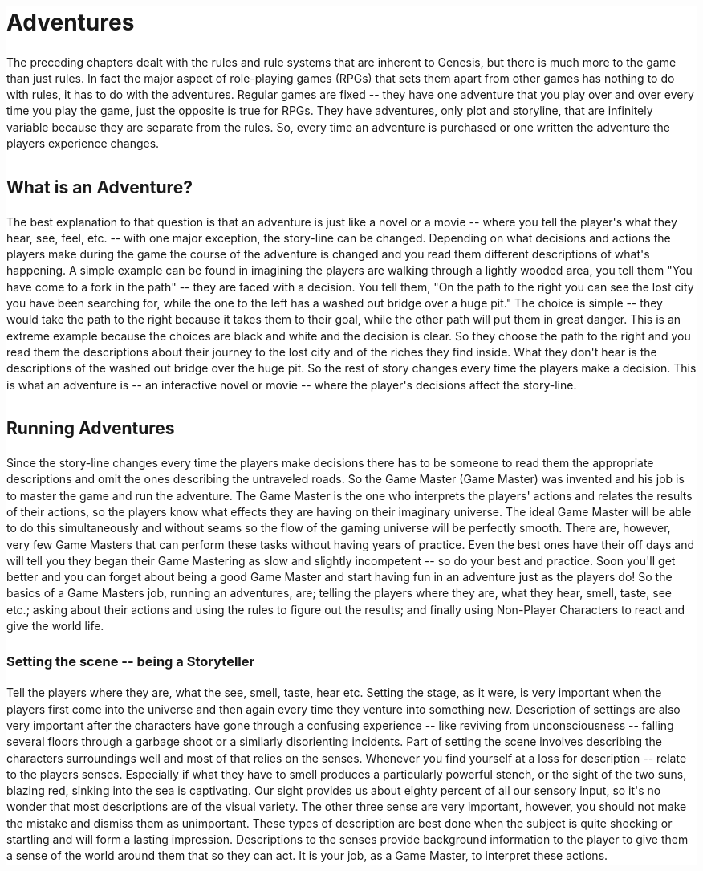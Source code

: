 # Adventures

The preceding chapters dealt with the rules and rule systems that are inherent to Genesis, but there is much more to the game than just rules. In fact the major aspect of role-playing games \(RPGs\) that sets them apart from other games has nothing to do with rules, it has to do with the adventures. Regular games are fixed -- they have one adventure that you play over and over every time you play the game, just the opposite is true for RPGs. They have adventures, only plot and storyline, that are infinitely variable because they are separate from the rules. So, every time an adventure is purchased or one written the adventure the players experience changes.

## What is an Adventure?

The best explanation to that question is that an adventure is just like a novel or a movie -- where you tell the player's what they hear, see, feel, etc. -- with one major exception, the story-line can be changed. Depending on what decisions and actions the players make during the game the course of the adventure is changed and you read them different descriptions of what's happening. A simple example can be found in imagining the players are walking through a lightly wooded area, you tell them "You have come to a fork in the path" -- they are faced with a decision. You tell them, "On the path to the right you can see the lost city you have been searching for, while the one to the left has a washed out bridge over a huge pit." The choice is simple -- they would take the path to the right because it takes them to their goal, while the other path will put them in great danger. This is an extreme example because the choices are black and white and the decision is clear. So they choose the path to the right and you read them the descriptions about their journey to the lost city and of the riches they find inside. What they don't hear is the descriptions of the washed out bridge over the huge pit. So the rest of story changes every time the players make a decision. This is what an adventure is -- an interactive novel or movie -- where the player's decisions affect the story-line.

## Running Adventures

Since the story-line changes every time the players make decisions there has to be someone to read them the appropriate descriptions and omit the ones describing the untraveled roads. So the Game Master \(Game Master\) was invented and his job is to master the game and run the adventure. The Game Master is the one who interprets the players' actions and relates the results of their actions, so the players know what effects they are having on their imaginary universe. The ideal Game Master will be able to do this simultaneously and without seams so the flow of the gaming universe will be perfectly smooth. There are, however, very few Game Masters that can perform these tasks without having years of practice. Even the best ones have their off days and will tell you they began their Game Mastering as slow and slightly incompetent -- so do your best and practice. Soon you'll get better and you can forget about being a good Game Master and start having fun in an adventure just as the players do! So the basics of a Game Masters job, running an adventures, are; telling the players where they are, what they hear, smell, taste, see etc.; asking about their actions and using the rules to figure out the results; and finally using Non-Player Characters to react and give the world life.

### Setting the scene -- being a Storyteller

Tell the players where they are, what the see, smell, taste, hear etc. Setting the stage, as it were, is very important when the players first come into the universe and then again every time they venture into something new. Description of settings are also very important after the characters have gone through a confusing experience -- like reviving from unconsciousness -- falling several floors through a garbage shoot or a similarly disorienting incidents. Part of setting the scene involves describing the characters surroundings well and most of that relies on the senses. Whenever you find yourself at a loss for description -- relate to the players senses. Especially if what they have to smell produces a particularly powerful stench, or the sight of the two suns, blazing red, sinking into the sea is captivating. Our sight provides us about eighty percent of all our sensory input, so it's no wonder that most descriptions are of the visual variety. The other three sense are very important, however, you should not make the mistake and dismiss them as unimportant. These types of description are best done when the subject is quite shocking or startling and will form a lasting impression. Descriptions to the senses provide background information to the player to give them a sense of the world around them that so they can act. It is your job, as a Game Master, to interpret these actions.

